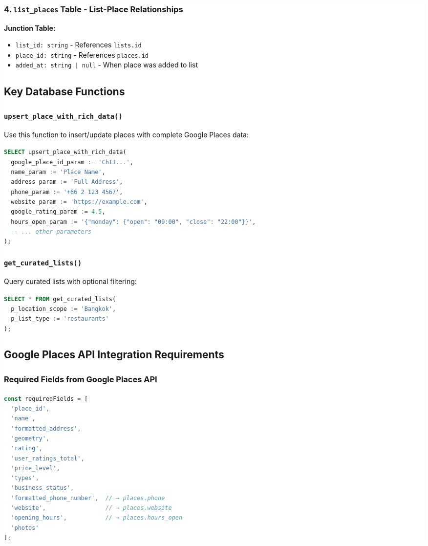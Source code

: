 ### 4. `list_places` Table - List-Place Relationships

**Junction Table:**
- `list_id: string` - References `lists.id`
- `place_id: string` - References `places.id`
- `added_at: string | null` - When place was added to list

## Key Database Functions

### `upsert_place_with_rich_data()`
Use this function to insert/update places with complete Google Places data:

```sql
SELECT upsert_place_with_rich_data(
  google_place_id_param := 'ChIJ...',
  name_param := 'Place Name',
  address_param := 'Full Address',
  phone_param := '+66 2 123 4567',
  website_param := 'https://example.com',
  google_rating_param := 4.5,
  hours_open_param := '{"monday": {"open": "09:00", "close": "22:00"}}',
  -- ... other parameters
);
```

### `get_curated_lists()`
Query curated lists with optional filtering:

```sql
SELECT * FROM get_curated_lists(
  p_location_scope := 'Bangkok',
  p_list_type := 'restaurants'
);
```

## Google Places API Integration Requirements

### Required Fields from Google Places API
```javascript
const requiredFields = [
  'place_id',
  'name', 
  'formatted_address',
  'geometry',
  'rating',
  'user_ratings_total',
  'price_level',
  'types',
  'business_status',
  'formatted_phone_number',  // → places.phone
  'website',                 // → places.website
  'opening_hours',           // → places.hours_open
  'photos'
];
```
